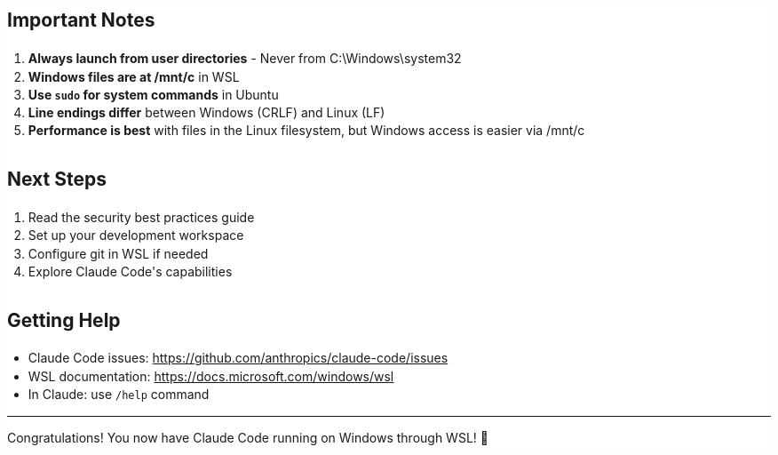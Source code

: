 ## Important Notes

1. **Always launch from user directories** - Never from C:\Windows\system32
2. **Windows files are at /mnt/c** in WSL
3. **Use `sudo` for system commands** in Ubuntu
4. **Line endings differ** between Windows (CRLF) and Linux (LF)
5. **Performance is best** with files in the Linux filesystem, but Windows access is easier via /mnt/c

## Next Steps

1. Read the security best practices guide
2. Set up your development workspace
3. Configure git in WSL if needed
4. Explore Claude Code's capabilities

## Getting Help

- Claude Code issues: https://github.com/anthropics/claude-code/issues
- WSL documentation: https://docs.microsoft.com/windows/wsl
- In Claude: use `/help` command

---

Congratulations! You now have Claude Code running on Windows through WSL! 🎉